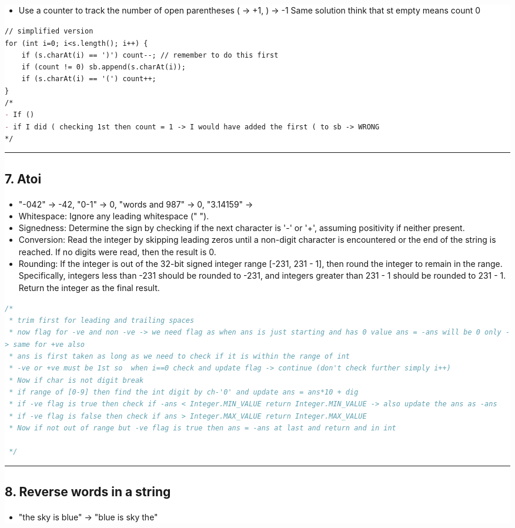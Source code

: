 - Use a counter to track the number of open parentheses ( -> +1, ) -> -1
Same solution think that st empty means count 0
```md
// simplified version
for (int i=0; i<s.length(); i++) {
    if (s.charAt(i) == ')') count--; // remember to do this first
    if (count != 0) sb.append(s.charAt(i));
    if (s.charAt(i) == '(') count++;
} 
/*
- If ()
- if I did ( checking 1st then count = 1 -> I would have added the first ( to sb -> WRONG
*/
```
---

## 7. Atoi
- "-042" -> -42, "0-1" -> 0, "words and 987" -> 0, "3.14159" -> 
- Whitespace: Ignore any leading whitespace (" ").
- Signedness: Determine the sign by checking if the next character is '-' or '+', assuming positivity if neither present.
- Conversion: Read the integer by skipping leading zeros until a non-digit character is encountered or the end of the string is reached. If no digits were read, then the result is 0.
- Rounding: If the integer is out of the 32-bit signed integer range [-231, 231 - 1], then round the integer to remain in the range.
  Specifically, integers less than -231 should be rounded to -231, and integers greater than 231 - 1 should be rounded to 231 - 1.
  Return the integer as the final result.

```java
/*
 * trim first for leading and trailing spaces
 * now flag for -ve and non -ve -> we need flag as when ans is just starting and has 0 value ans = -ans will be 0 only -> same for +ve also
 * ans is first taken as long as we need to check if it is within the range of int
 * -ve or +ve must be 1st so  when i==0 check and update flag -> continue (don't check further simply i++)
 * Now if char is not digit break
 * if range of [0-9] then find the int digit by ch-'0' and update ans = ans*10 + dig
 * if -ve flag is true then check if -ans < Integer.MIN_VALUE return Integer.MIN_VALUE -> also update the ans as -ans
 * if -ve flag is false then check if ans > Integer.MAX_VALUE return Integer.MAX_VALUE
 * Now if not out of range but -ve flag is true then ans = -ans at last and return and in int
        
 */
```



---

## 8. Reverse words in a string
- "the sky is blue" -> "blue is sky the"
